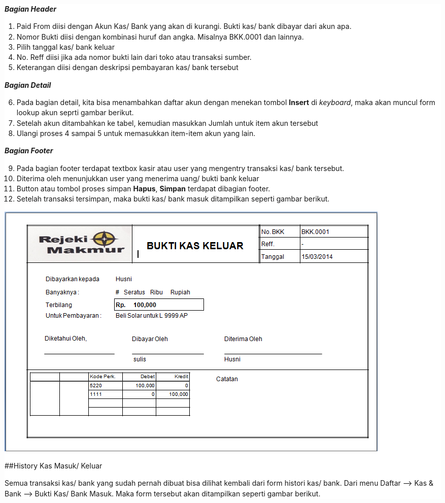 _**Bagian Header**_

1. Paid From diisi dengan Akun Kas/ Bank yang akan di kurangi. Bukti kas/ bank dibayar dari akun apa.
2. Nomor Bukti diisi dengan kombinasi huruf dan angka. Misalnya BKK.0001 dan lainnya.
3. Pilih tanggal kas/ bank keluar
4. No. Reff diisi jika ada nomor bukti lain dari toko atau transaksi sumber.
5. Keterangan diisi dengan deskripsi pembayaran kas/ bank tersebut

_**Bagian Detail**_

6. Pada bagian detail, kita bisa menambahkan daftar akun dengan menekan tombol **Insert** di _keyboard_, maka akan muncul form lookup akun seprti gambar berikut.
7. Setelah akun ditambahkan ke tabel, kemudian masukkan Jumlah untuk item akun tersebut
8. Ulangi proses 4 sampai 5 untuk memasukkan item-item akun yang lain.

_**Bagian Footer**_

9. Pada bagian footer terdapat textbox kasir atau user yang mengentry transaksi kas/ bank tersebut.
10. Diterima oleh menunjukkan user yang menerima uang/ bukti bank keluar
11. Button atau tombol proses simpan **Hapus**, **Simpan** terdapat dibagian footer.
12. Setelah transaksi tersimpan, maka bukti kas/ bank masuk ditampilkan seperti gambar berikut.

![Cetak Bukti Kas Keluar](resources/Bukti-Kas-Bank-Keluar-Print.png)

##History Kas Masuk/ Keluar

Semua transaksi kas/ bank yang sudah pernah dibuat bisa dilihat kembali dari form histori kas/ bank. Dari menu Daftar --> Kas & Bank --> Bukti Kas/ Bank Masuk. 
Maka form tersebut akan ditampilkan seperti gambar berikut.
